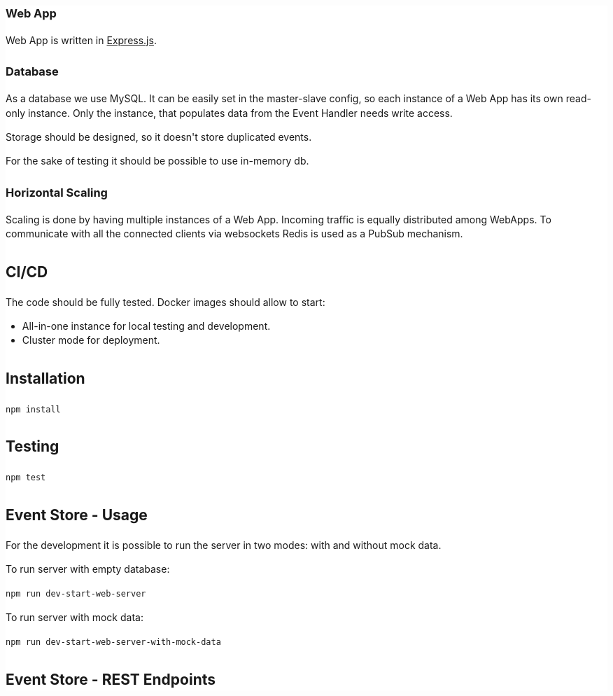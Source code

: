 ### Web App

Web App is written in [Express.js](https://expressjs.com/).

### Database

As a database we use MySQL. It can be easily set in the master-slave config, so each instance of a Web App has its own read-only instance. Only the instance, that populates data from the Event Handler needs write access.

Storage should be designed, so it doesn't store duplicated events.

For the sake of testing it should be possible to use in-memory db.

### Horizontal Scaling

Scaling is done by having multiple instances of a Web App. Incoming traffic is equally distributed among WebApps. To communicate with all the connected clients via websockets Redis is used as a PubSub mechanism.

## CI/CD

The code should be fully tested. Docker images should allow to start:

- All-in-one instance for local testing and development.
- Cluster mode for deployment.

## Installation

```bash
npm install
```

## Testing

```bash
npm test
```

## Event Store - Usage

For the development it is possible to run the server in two modes: with and without mock data.

To run server with empty database:

```
npm run dev-start-web-server
```

To run server with mock data:

```
npm run dev-start-web-server-with-mock-data
```

## Event Store - REST Endpoints
